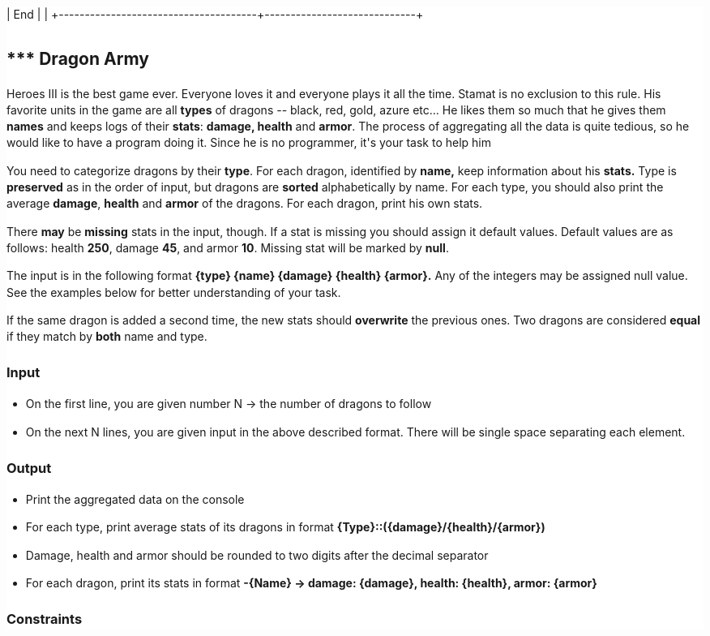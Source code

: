 | End                                  |                             |
+--------------------------------------+-----------------------------+

\*\*\* Dragon Army
------------------

Heroes III is the best game ever. Everyone loves it and everyone plays
it all the time. Stamat is no exclusion to this rule. His favorite units
in the game are all **types** of dragons -- black, red, gold, azure
etc... He likes them so much that he gives them **names** and keeps logs
of their **stats**: **damage, health** and **armor**. The process of
aggregating all the data is quite tedious, so he would like to have a
program doing it. Since he is no programmer, it's your task to help him

You need to categorize dragons by their **type**. For each dragon,
identified by **name,** keep information about his **stats.** Type is
**preserved** as in the order of input, but dragons are **sorted**
alphabetically by name. For each type, you should also print the average
**damage**, **health** and **armor** of the dragons. For each dragon,
print his own stats.

There **may** be **missing** stats in the input, though. If a stat is
missing you should assign it default values. Default values are as
follows: health **250**, damage **45**, and armor **10**. Missing stat
will be marked by **null**.

The input is in the following format **{type} {name} {damage} {health}
{armor}.** Any of the integers may be assigned null value. See the
examples below for better understanding of your task.

If the same dragon is added a second time, the new stats should
**overwrite** the previous ones. Two dragons are considered **equal** if
they match by **both** name and type.

### Input

-   On the first line, you are given number N -\> the number of dragons
    to follow

-   On the next N lines, you are given input in the above described
    format. There will be single space separating each element.

### Output

-   Print the aggregated data on the console

-   For each type, print average stats of its dragons in format
    **{Type}::({damage}/{health}/{armor})**

-   Damage, health and armor should be rounded to two digits after the
    decimal separator

-   For each dragon, print its stats in format **-{Name} -\> damage:
    {damage}, health: {health}, armor: {armor}**

### Constraints

